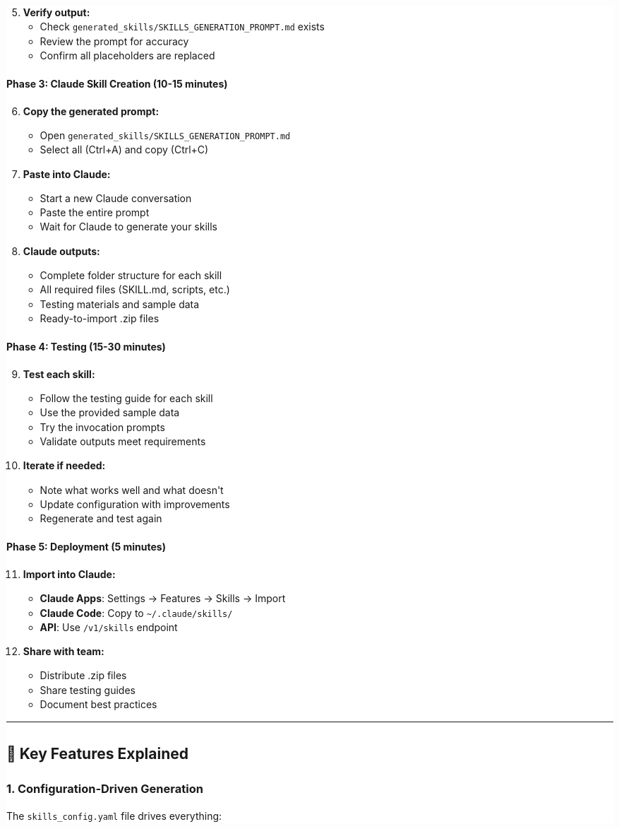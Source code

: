 5. **Verify output:**
   - Check `generated_skills/SKILLS_GENERATION_PROMPT.md` exists
   - Review the prompt for accuracy
   - Confirm all placeholders are replaced

#### Phase 3: Claude Skill Creation (10-15 minutes)

6. **Copy the generated prompt:**
   - Open `generated_skills/SKILLS_GENERATION_PROMPT.md`
   - Select all (Ctrl+A) and copy (Ctrl+C)

7. **Paste into Claude:**
   - Start a new Claude conversation
   - Paste the entire prompt
   - Wait for Claude to generate your skills

8. **Claude outputs:**
   - Complete folder structure for each skill
   - All required files (SKILL.md, scripts, etc.)
   - Testing materials and sample data
   - Ready-to-import .zip files

#### Phase 4: Testing (15-30 minutes)

9. **Test each skill:**
   - Follow the testing guide for each skill
   - Use the provided sample data
   - Try the invocation prompts
   - Validate outputs meet requirements

10. **Iterate if needed:**
    - Note what works well and what doesn't
    - Update configuration with improvements
    - Regenerate and test again

#### Phase 5: Deployment (5 minutes)

11. **Import into Claude:**
    - **Claude Apps**: Settings → Features → Skills → Import
    - **Claude Code**: Copy to `~/.claude/skills/`
    - **API**: Use `/v1/skills` endpoint

12. **Share with team:**
    - Distribute .zip files
    - Share testing guides
    - Document best practices

---

## 🔧 Key Features Explained

### 1. Configuration-Driven Generation

The `skills_config.yaml` file drives everything:
